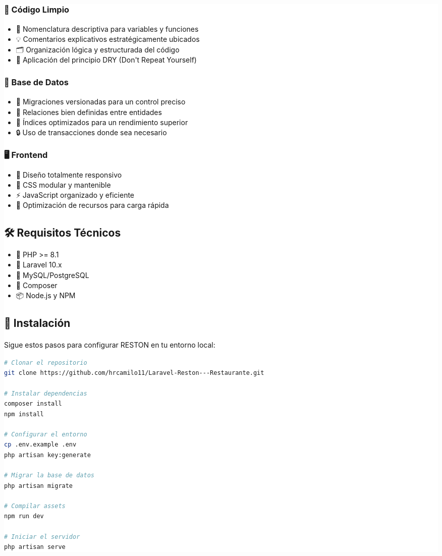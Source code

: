 ### 🧹 Código Limpio
- 📝 Nomenclatura descriptiva para variables y funciones
- 💡 Comentarios explicativos estratégicamente ubicados
- 🗂️ Organización lógica y estructurada del código
- 🔄 Aplicación del principio DRY (Don't Repeat Yourself)

### 💾 Base de Datos
- 🔄 Migraciones versionadas para un control preciso
- 🔗 Relaciones bien definidas entre entidades
- 🚀 Índices optimizados para un rendimiento superior
- 🔒 Uso de transacciones donde sea necesario

### 🖥️ Frontend
- 📱 Diseño totalmente responsivo
- 🎨 CSS modular y mantenible
- ⚡ JavaScript organizado y eficiente
- 🚀 Optimización de recursos para carga rápida

## 🛠️ Requisitos Técnicos

- 🐘 PHP >= 8.1
- 🚀 Laravel 10.x
- 🐬 MySQL/PostgreSQL
- 🎼 Composer
- 📦 Node.js y NPM

## 🚀 Instalación

Sigue estos pasos para configurar RESTON en tu entorno local:

```bash
# Clonar el repositorio
git clone https://github.com/hrcamilo11/Laravel-Reston---Restaurante.git

# Instalar dependencias
composer install
npm install

# Configurar el entorno
cp .env.example .env
php artisan key:generate

# Migrar la base de datos
php artisan migrate

# Compilar assets
npm run dev

# Iniciar el servidor
php artisan serve
```
